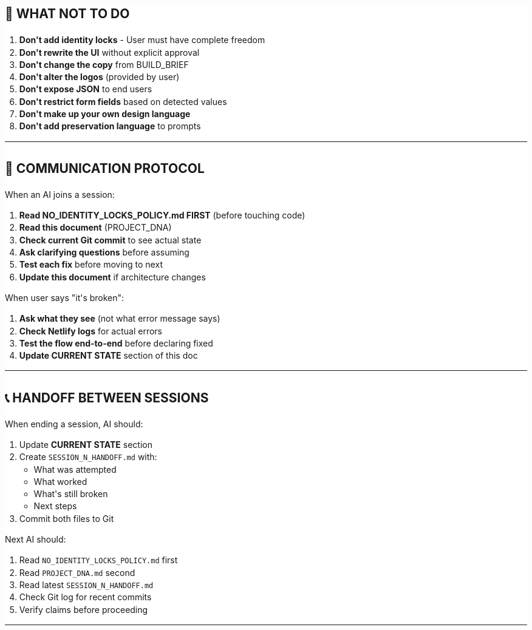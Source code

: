
## 🚫 WHAT NOT TO DO

1. **Don't add identity locks** - User must have complete freedom
2. **Don't rewrite the UI** without explicit approval
3. **Don't change the copy** from BUILD_BRIEF
4. **Don't alter the logos** (provided by user)
5. **Don't expose JSON** to end users
6. **Don't restrict form fields** based on detected values
7. **Don't make up your own design language**
8. **Don't add preservation language** to prompts

---

## 💬 COMMUNICATION PROTOCOL

When an AI joins a session:

1. **Read NO_IDENTITY_LOCKS_POLICY.md FIRST** (before touching code)
2. **Read this document** (PROJECT_DNA)
3. **Check current Git commit** to see actual state
4. **Ask clarifying questions** before assuming
5. **Test each fix** before moving to next
6. **Update this document** if architecture changes

When user says "it's broken":
1. **Ask what they see** (not what error message says)
2. **Check Netlify logs** for actual errors
3. **Test the flow end-to-end** before declaring fixed
4. **Update CURRENT STATE** section of this doc

---

## 📞 HANDOFF BETWEEN SESSIONS

When ending a session, AI should:
1. Update **CURRENT STATE** section
2. Create `SESSION_N_HANDOFF.md` with:
   - What was attempted
   - What worked
   - What's still broken
   - Next steps
3. Commit both files to Git

Next AI should:
1. Read `NO_IDENTITY_LOCKS_POLICY.md` first
2. Read `PROJECT_DNA.md` second
3. Read latest `SESSION_N_HANDOFF.md`
4. Check Git log for recent commits
5. Verify claims before proceeding

---
